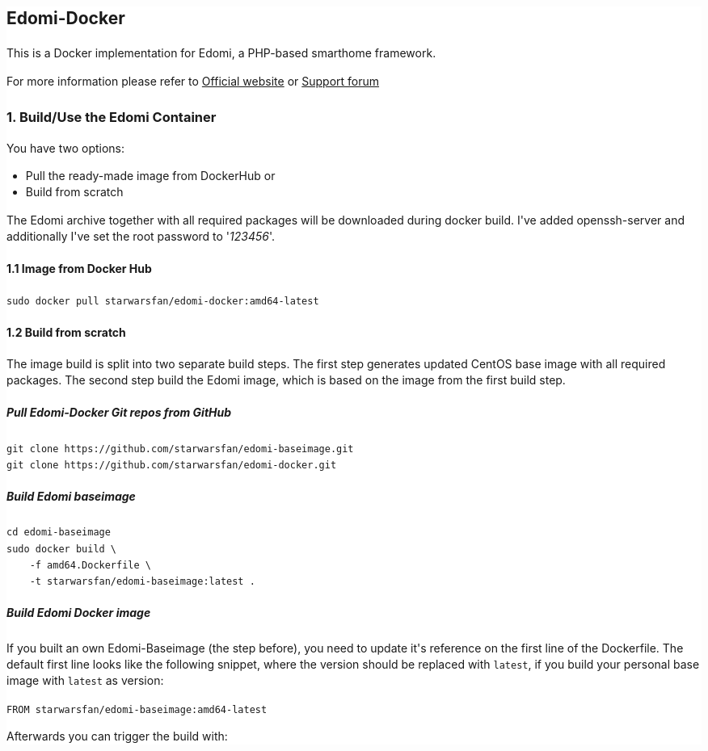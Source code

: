 ## Edomi-Docker

This is a Docker implementation for Edomi, a PHP-based smarthome framework.

For more information please refer to [Official website](http://www.edomi.de/) or [Support forum](https://knx-user-forum.de/forum/projektforen/edomi)


### 1. Build/Use the Edomi Container

You have two options:
- Pull the ready-made image from DockerHub or
- Build from scratch

The Edomi archive together with all required packages will be downloaded during docker build.
I've added openssh-server and additionally I've set the root password to '_123456_'.

#### 1.1 Image from Docker Hub

```shell
sudo docker pull starwarsfan/edomi-docker:amd64-latest
```

#### 1.2 Build from scratch

The image build is split into two separate build steps. The first step generates updated CentOS
base image with all required packages. The second step build the Edomi image, which is based on
the image from the first build step.

##### Pull Edomi-Docker Git repos from GitHub

```shell
git clone https://github.com/starwarsfan/edomi-baseimage.git
git clone https://github.com/starwarsfan/edomi-docker.git
```

##### Build Edomi baseimage

```shell
cd edomi-baseimage
sudo docker build \
    -f amd64.Dockerfile \
    -t starwarsfan/edomi-baseimage:latest .
```

##### Build Edomi Docker image

If you built an own Edomi-Baseimage (the step before), you need to update it's reference
on the first line of the Dockerfile. The default first line looks like the following snippet,
where the version should be replaced with `latest`, if you build your personal base image
with `latest` as version:

```shell
FROM starwarsfan/edomi-baseimage:amd64-latest
```

Afterwards you can trigger the build with:
